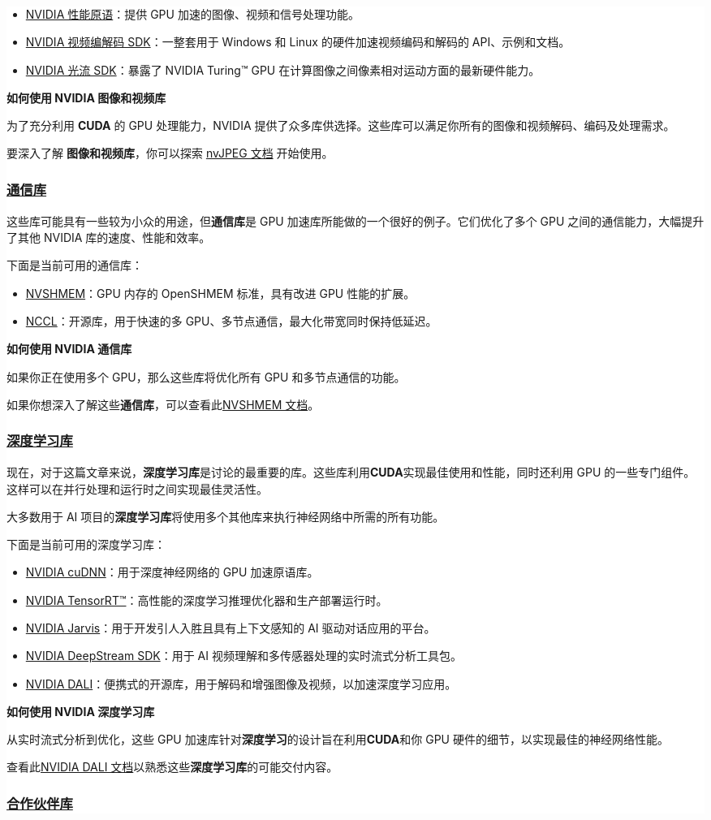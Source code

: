 +   [NVIDIA 性能原语](https://developer.nvidia.com/npp)：提供 GPU 加速的图像、视频和信号处理功能。

+   [NVIDIA 视频编解码 SDK](https://developer.nvidia.com/nvidia-video-codec-sdk)：一整套用于 Windows 和 Linux 的硬件加速视频编码和解码的 API、示例和文档。

+   [NVIDIA 光流 SDK](https://developer.nvidia.com/opticalflow-sdk)：暴露了 NVIDIA Turing™ GPU 在计算图像之间像素相对运动方面的最新硬件能力。

**如何使用 NVIDIA 图像和视频库**

为了充分利用 **CUDA** 的 GPU 处理能力，NVIDIA 提供了众多库供选择。这些库可以满足你所有的图像和视频解码、编码及处理需求。

要深入了解 **图像和视频库**，你可以探索 [nvJPEG 文档](https://docs.nvidia.com/cuda/nvjpeg/index.html) 开始使用。

### [通信库](https://developer.nvidia.com/gpu-accelerated-libraries#comm)

这些库可能具有一些较为小众的用途，但**通信库**是 GPU 加速库所能做的一个很好的例子。它们优化了多个 GPU 之间的通信能力，大幅提升了其他 NVIDIA 库的速度、性能和效率。

下面是当前可用的通信库：

+   [NVSHMEM](https://developer.nvidia.com/nvshmem)：GPU 内存的 OpenSHMEM 标准，具有改进 GPU 性能的扩展。

+   [NCCL](https://developer.nvidia.com/nccl)：开源库，用于快速的多 GPU、多节点通信，最大化带宽同时保持低延迟。

**如何使用 NVIDIA 通信库**

如果你正在使用多个 GPU，那么这些库将优化所有 GPU 和多节点通信的功能。

如果你想深入了解这些**通信库**，可以查看此[NVSHMEM 文档](https://docs.nvidia.com/hpc-sdk/nvshmem/index.html)。

### [深度学习库](https://developer.nvidia.com/gpu-accelerated-libraries#deep-learning)

现在，对于这篇文章来说，**深度学习库**是讨论的最重要的库。这些库利用**CUDA**实现最佳使用和性能，同时还利用 GPU 的一些专门组件。这样可以在并行处理和运行时之间实现最佳灵活性。

大多数用于 AI 项目的**深度学习库**将使用多个其他库来执行神经网络中所需的所有功能。

下面是当前可用的深度学习库：

+   [NVIDIA cuDNN](https://developer.nvidia.com/cudnn)：用于深度神经网络的 GPU 加速原语库。

+   [NVIDIA TensorRT™](https://developer.nvidia.com/tensorrt)：高性能的深度学习推理优化器和生产部署运行时。

+   [NVIDIA Jarvis](https://developer.nvidia.com/nvidia-jarvis)：用于开发引人入胜且具有上下文感知的 AI 驱动对话应用的平台。

+   [NVIDIA DeepStream SDK](https://developer.nvidia.com/deepstream-sdk)：用于 AI 视频理解和多传感器处理的实时流式分析工具包。

+   [NVIDIA DALI](https://developer.nvidia.com/DALI)：便携式的开源库，用于解码和增强图像及视频，以加速深度学习应用。

**如何使用 NVIDIA 深度学习库**

从实时流式分析到优化，这些 GPU 加速库针对**深度学习**的设计旨在利用**CUDA**和你 GPU 硬件的细节，以实现最佳的神经网络性能。

查看此[NVIDIA DALI 文档](https://docs.nvidia.com/deeplearning/dali/user-guide/docs/index.html)以熟悉这些**深度学习库**的可能交付内容。

### [合作伙伴库](https://developer.nvidia.com/gpu-accelerated-libraries#partner-libraries)
